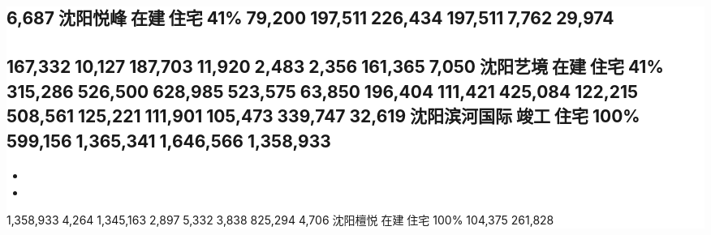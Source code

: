6,687
沈阳悦峰
在建
住宅
41%
79,200
197,511
226,434
197,511
7,762
29,974
-
167,332
10,127
187,703
11,920
2,483
2,356
161,365
7,050
沈阳艺境
在建
住宅
41%
315,286
526,500
628,985
523,575
63,850
196,404
111,421
425,084
122,215
508,561
125,221
111,901
105,473
339,747
32,619
沈阳滨河国际
竣工
住宅
100%
599,156
1,365,341
1,646,566
1,358,933
-
-
-
1,358,933
4,264
1,345,163
2,897
5,332
3,838
825,294
4,706
沈阳檀悦
在建
住宅
100%
104,375
261,828